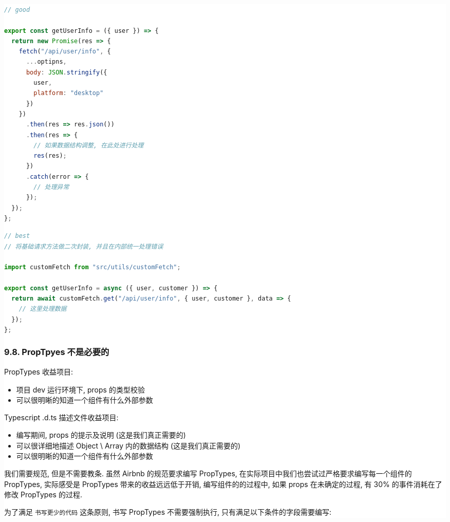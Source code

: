 ```js
// good

export const getUserInfo = ({ user }) => {
  return new Promise(res => {
    fetch("/api/user/info", {
      ...optipns,
      body: JSON.stringify({
        user,
        platform: "desktop"
      })
    })
      .then(res => res.json())
      .then(res => {
        // 如果数据结构调整, 在此处进行处理
        res(res);
      })
      .catch(error => {
        // 处理异常
      });
  });
};
```

```js
// best
// 将基础请求方法做二次封装, 并且在内部统一处理错误

import customFetch from "src/utils/customFetch";

export const getUserInfo = async ({ user, customer }) => {
  return await customFetch.get("/api/user/info", { user, customer }, data => {
    // 这里处理数据
  });
};
```

###  9.8. <a name='PropTpyes'></a>PropTpyes 不是必要的

PropTypes 收益项目:

- 项目 dev 运行环境下, props 的类型校验
- 可以很明晰的知道一个组件有什么外部参数

Typescript .d.ts 描述文件收益项目:

- 编写期间, props 的提示及说明 (这是我们真正需要的)
- 可以很详细地描述 Object \ Array 内的数据结构 (这是我们真正需要的)
- 可以很明晰的知道一个组件有什么外部参数

我们需要规范, 但是不需要教条. 虽然 Airbnb 的规范要求编写 PropTypes, 在实际项目中我们也尝试过严格要求编写每一个组件的 PropTypes, 实际感受是 PropTypes 带来的收益远远低于开销, 编写组件的的过程中, 如果 props 在未确定的过程, 有 30% 的事件消耗在了修改 PropTypes 的过程.

为了满足 `书写更少的代码` 这条原则, 书写 PropTypes 不需要强制执行, 只有满足以下条件的字段需要编写:

